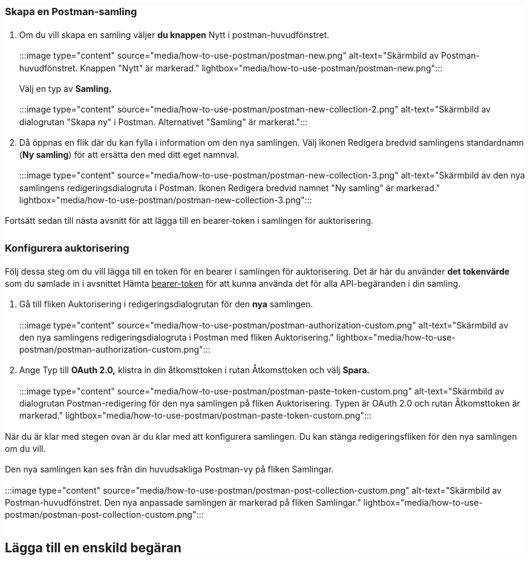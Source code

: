 ### <a name="create-a-postman-collection"></a>Skapa en Postman-samling

1. Om du vill skapa en samling väljer **du knappen** Nytt i postman-huvudfönstret.

    :::image type="content" source="media/how-to-use-postman/postman-new.png" alt-text="Skärmbild av Postman-huvudfönstret. Knappen &quot;Nytt&quot; är markerad." lightbox="media/how-to-use-postman/postman-new.png":::

    Välj en typ av **Samling.**

    :::image type="content" source="media/how-to-use-postman/postman-new-collection-2.png" alt-text="Skärmbild av dialogrutan &quot;Skapa ny&quot; i Postman. Alternativet &quot;Samling&quot; är markerat.":::

1. Då öppnas en flik där du kan fylla i information om den nya samlingen. Välj ikonen Redigera bredvid samlingens standardnamn (**Ny samling**) för att ersätta den med ditt eget namnval. 

    :::image type="content" source="media/how-to-use-postman/postman-new-collection-3.png" alt-text="Skärmbild av den nya samlingens redigeringsdialogruta i Postman. Ikonen Redigera bredvid namnet &quot;Ny samling&quot; är markerad." lightbox="media/how-to-use-postman/postman-new-collection-3.png":::

Fortsätt sedan till nästa avsnitt för att lägga till en bearer-token i samlingen för auktorisering.

### <a name="configure-authorization"></a>Konfigurera auktorisering

Följ dessa steg om du vill lägga till en token för en bearer i samlingen för auktorisering. Det är här du använder **det tokenvärde** som du samlade in i avsnittet Hämta [bearer-token](#get-bearer-token) för att kunna använda det för alla API-begäranden i din samling.

1. Gå till fliken Auktorisering i redigeringsdialogrutan för den **nya** samlingen.

    :::image type="content" source="media/how-to-use-postman/postman-authorization-custom.png" alt-text="Skärmbild av den nya samlingens redigeringsdialogruta i Postman med fliken Auktorisering." lightbox="media/how-to-use-postman/postman-authorization-custom.png":::

1. Ange Typ till **OAuth 2.0,** klistra in din åtkomsttoken i rutan Åtkomsttoken och välj **Spara.**

    :::image type="content" source="media/how-to-use-postman/postman-paste-token-custom.png" alt-text="Skärmbild av dialogrutan Postman-redigering för den nya samlingen på fliken Auktorisering. Typen är OAuth 2.0 och rutan Åtkomsttoken är markerad." lightbox="media/how-to-use-postman/postman-paste-token-custom.png":::

När du är klar med stegen ovan är du klar med att konfigurera samlingen. Du kan stänga redigeringsfliken för den nya samlingen om du vill.

Den nya samlingen kan ses från din huvudsakliga Postman-vy på fliken Samlingar.

:::image type="content" source="media/how-to-use-postman/postman-post-collection-custom.png" alt-text="Skärmbild av Postman-huvudfönstret. Den nya anpassade samlingen är markerad på fliken Samlingar." lightbox="media/how-to-use-postman/postman-post-collection-custom.png":::

## <a name="add-an-individual-request"></a>Lägga till en enskild begäran
